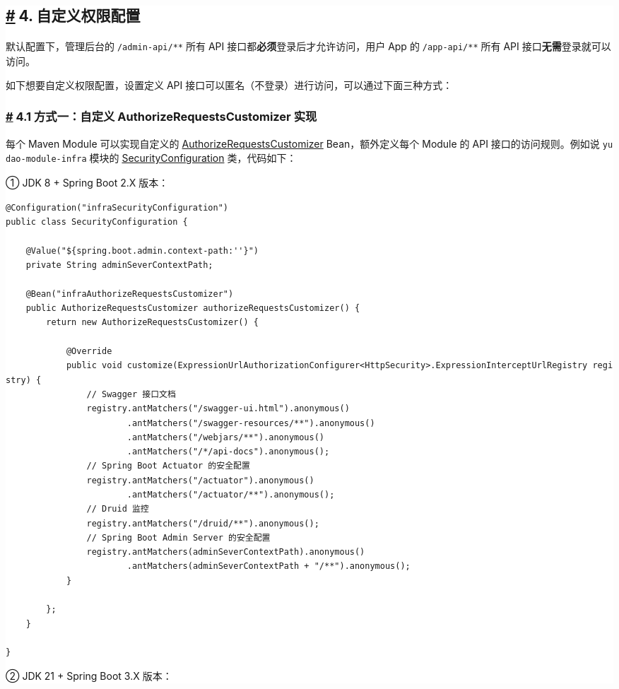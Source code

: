  ## [#](#_4-自定义权限配置) 4. 自定义权限配置

 默认配置下，管理后台的 `/admin-api/**` 所有 API 接口都**必须**登录后才允许访问，用户 App 的 `/app-api/**` 所有 API 接口**无需**登录就可以访问。

 如下想要自定义权限配置，设置定义 API 接口可以匿名（不登录）进行访问，可以通过下面三种方式：

 ### [#](#_4-1-方式一-自定义-authorizerequestscustomizer-实现) 4.1 方式一：自定义 AuthorizeRequestsCustomizer 实现

 每个 Maven Module 可以实现自定义的 [AuthorizeRequestsCustomizer](https://github.com/YunaiV/ruoyi-vue-pro/blob/master/yudao-framework/yudao-spring-boot-starter-security/src/main/java/cn/iocoder/yudao/framework/security/config/YudaoWebSecurityConfigurerAdapter.java) Bean，额外定义每个 Module 的 API 接口的访问规则。例如说 `yudao-module-infra` 模块的 [SecurityConfiguration](https://github.com/YunaiV/ruoyi-vue-pro/blob/master/yudao-module-infra/yudao-module-infra-biz/src/main/java/cn/iocoder/yudao/module/infra/framework/security/config/SecurityConfiguration.java) 类，代码如下：

 ① JDK 8 + Spring Boot 2.X 版本：


```
@Configuration("infraSecurityConfiguration")
public class SecurityConfiguration {

    @Value("${spring.boot.admin.context-path:''}")
    private String adminSeverContextPath;

    @Bean("infraAuthorizeRequestsCustomizer")
    public AuthorizeRequestsCustomizer authorizeRequestsCustomizer() {
        return new AuthorizeRequestsCustomizer() {

            @Override
            public void customize(ExpressionUrlAuthorizationConfigurer<HttpSecurity>.ExpressionInterceptUrlRegistry registry) {
                // Swagger 接口文档
                registry.antMatchers("/swagger-ui.html").anonymous()
                        .antMatchers("/swagger-resources/**").anonymous()
                        .antMatchers("/webjars/**").anonymous()
                        .antMatchers("/*/api-docs").anonymous();
                // Spring Boot Actuator 的安全配置
                registry.antMatchers("/actuator").anonymous()
                        .antMatchers("/actuator/**").anonymous();
                // Druid 监控
                registry.antMatchers("/druid/**").anonymous();
                // Spring Boot Admin Server 的安全配置
                registry.antMatchers(adminSeverContextPath).anonymous()
                        .antMatchers(adminSeverContextPath + "/**").anonymous();
            }

        };
    }

}

```
② JDK 21 + Spring Boot 3.X 版本：
